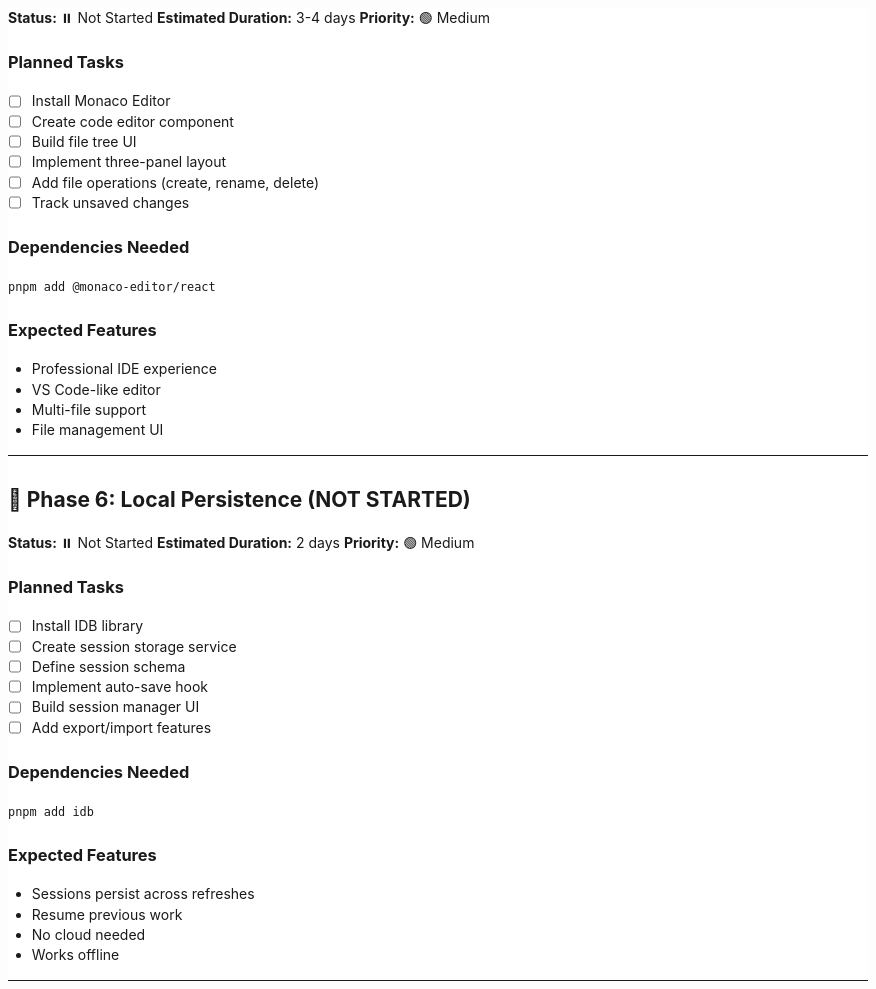 **Status:** ⏸️ Not Started
**Estimated Duration:** 3-4 days
**Priority:** 🟢 Medium

### Planned Tasks

- [ ] Install Monaco Editor
- [ ] Create code editor component
- [ ] Build file tree UI
- [ ] Implement three-panel layout
- [ ] Add file operations (create, rename, delete)
- [ ] Track unsaved changes

### Dependencies Needed

```bash
pnpm add @monaco-editor/react
```

### Expected Features

- Professional IDE experience
- VS Code-like editor
- Multi-file support
- File management UI

---

## 💾 Phase 6: Local Persistence (NOT STARTED)

**Status:** ⏸️ Not Started
**Estimated Duration:** 2 days
**Priority:** 🟢 Medium

### Planned Tasks

- [ ] Install IDB library
- [ ] Create session storage service
- [ ] Define session schema
- [ ] Implement auto-save hook
- [ ] Build session manager UI
- [ ] Add export/import features

### Dependencies Needed

```bash
pnpm add idb
```

### Expected Features

- Sessions persist across refreshes
- Resume previous work
- No cloud needed
- Works offline

---